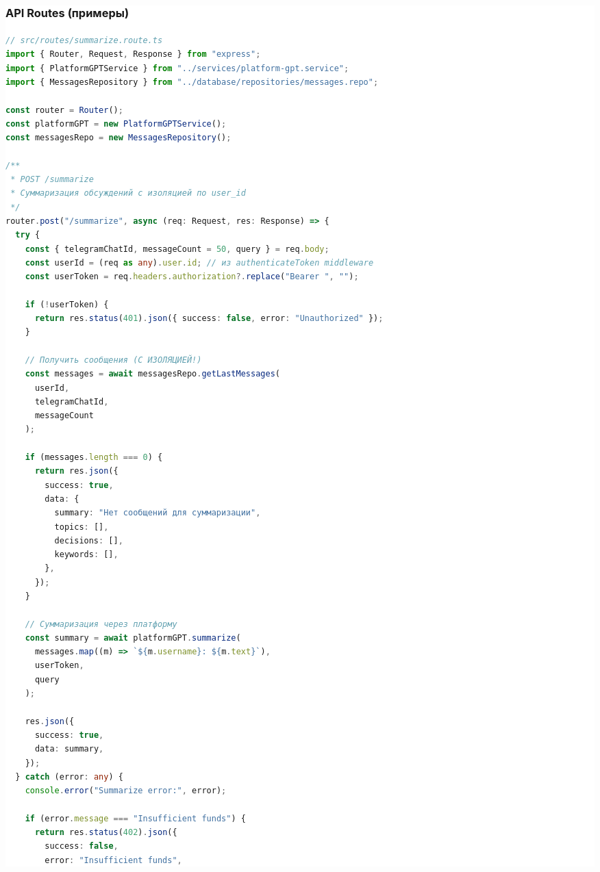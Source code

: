 ### API Routes (примеры)

```typescript
// src/routes/summarize.route.ts
import { Router, Request, Response } from "express";
import { PlatformGPTService } from "../services/platform-gpt.service";
import { MessagesRepository } from "../database/repositories/messages.repo";

const router = Router();
const platformGPT = new PlatformGPTService();
const messagesRepo = new MessagesRepository();

/**
 * POST /summarize
 * Суммаризация обсуждений с изоляцией по user_id
 */
router.post("/summarize", async (req: Request, res: Response) => {
  try {
    const { telegramChatId, messageCount = 50, query } = req.body;
    const userId = (req as any).user.id; // из authenticateToken middleware
    const userToken = req.headers.authorization?.replace("Bearer ", "");

    if (!userToken) {
      return res.status(401).json({ success: false, error: "Unauthorized" });
    }

    // Получить сообщения (С ИЗОЛЯЦИЕЙ!)
    const messages = await messagesRepo.getLastMessages(
      userId,
      telegramChatId,
      messageCount
    );

    if (messages.length === 0) {
      return res.json({
        success: true,
        data: {
          summary: "Нет сообщений для суммаризации",
          topics: [],
          decisions: [],
          keywords: [],
        },
      });
    }

    // Суммаризация через платформу
    const summary = await platformGPT.summarize(
      messages.map((m) => `${m.username}: ${m.text}`),
      userToken,
      query
    );

    res.json({
      success: true,
      data: summary,
    });
  } catch (error: any) {
    console.error("Summarize error:", error);

    if (error.message === "Insufficient funds") {
      return res.status(402).json({
        success: false,
        error: "Insufficient funds",
```